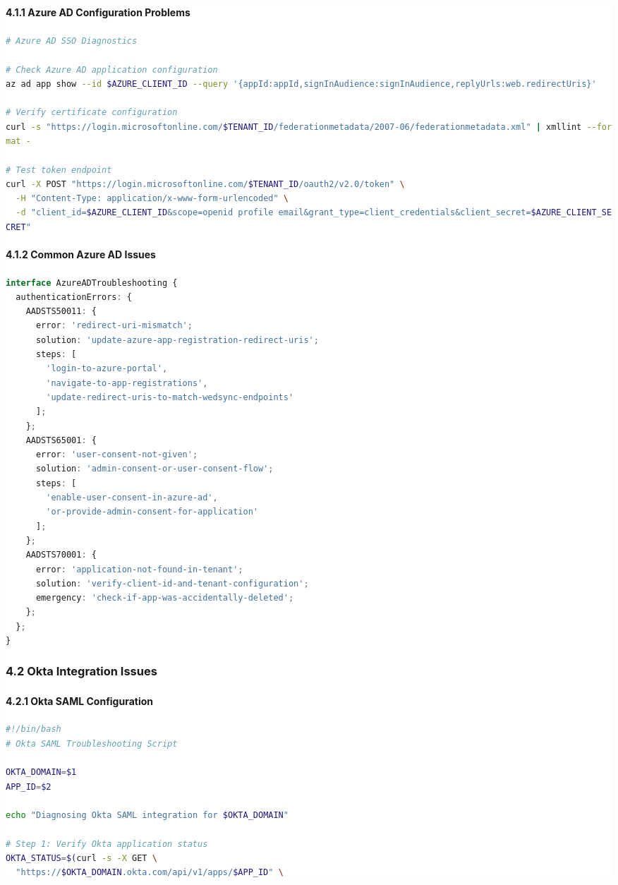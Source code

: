 #### 4.1.1 Azure AD Configuration Problems
```bash
# Azure AD SSO Diagnostics

# Check Azure AD application configuration
az ad app show --id $AZURE_CLIENT_ID --query '{appId:appId,signInAudience:signInAudience,replyUrls:web.redirectUris}'

# Verify certificate configuration
curl -s "https://login.microsoftonline.com/$TENANT_ID/federationmetadata/2007-06/federationmetadata.xml" | xmllint --format -

# Test token endpoint
curl -X POST "https://login.microsoftonline.com/$TENANT_ID/oauth2/v2.0/token" \
  -H "Content-Type: application/x-www-form-urlencoded" \
  -d "client_id=$AZURE_CLIENT_ID&scope=openid profile email&grant_type=client_credentials&client_secret=$AZURE_CLIENT_SECRET"
```

#### 4.1.2 Common Azure AD Issues
```typescript
interface AzureADTroubleshooting {
  authenticationErrors: {
    AADSTS50011: {
      error: 'redirect-uri-mismatch';
      solution: 'update-azure-app-registration-redirect-uris';
      steps: [
        'login-to-azure-portal',
        'navigate-to-app-registrations',
        'update-redirect-uris-to-match-wedsync-endpoints'
      ];
    };
    AADSTS65001: {
      error: 'user-consent-not-given';
      solution: 'admin-consent-or-user-consent-flow';
      steps: [
        'enable-user-consent-in-azure-ad',
        'or-provide-admin-consent-for-application'
      ];
    };
    AADSTS70001: {
      error: 'application-not-found-in-tenant';
      solution: 'verify-client-id-and-tenant-configuration';
      emergency: 'check-if-app-was-accidentally-deleted';
    };
  };
}
```

### 4.2 Okta Integration Issues

#### 4.2.1 Okta SAML Configuration
```bash
#!/bin/bash
# Okta SAML Troubleshooting Script

OKTA_DOMAIN=$1
APP_ID=$2

echo "Diagnosing Okta SAML integration for $OKTA_DOMAIN"

# Step 1: Verify Okta application status
OKTA_STATUS=$(curl -s -X GET \
  "https://$OKTA_DOMAIN.okta.com/api/v1/apps/$APP_ID" \
```